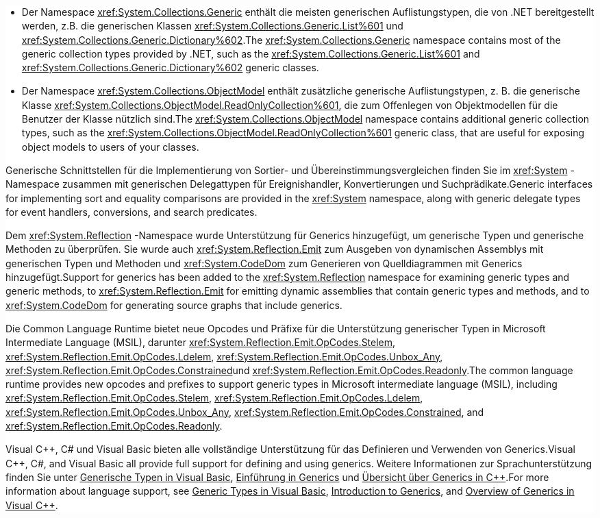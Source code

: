 -   <span data-ttu-id="8f292-181">Der Namespace <xref:System.Collections.Generic> enthält die meisten generischen Auflistungstypen, die von .NET bereitgestellt werden, z.B. die generischen Klassen <xref:System.Collections.Generic.List%601> und <xref:System.Collections.Generic.Dictionary%602>.</span><span class="sxs-lookup"><span data-stu-id="8f292-181">The <xref:System.Collections.Generic> namespace contains most of the generic collection types provided by .NET, such as the <xref:System.Collections.Generic.List%601> and <xref:System.Collections.Generic.Dictionary%602> generic classes.</span></span>  
  
-   <span data-ttu-id="8f292-182">Der Namespace <xref:System.Collections.ObjectModel> enthält zusätzliche generische Auflistungstypen, z. B. die generische Klasse <xref:System.Collections.ObjectModel.ReadOnlyCollection%601>, die zum Offenlegen von Objektmodellen für die Benutzer der Klasse nützlich sind.</span><span class="sxs-lookup"><span data-stu-id="8f292-182">The <xref:System.Collections.ObjectModel> namespace contains additional generic collection types, such as the <xref:System.Collections.ObjectModel.ReadOnlyCollection%601> generic class, that are useful for exposing object models to users of your classes.</span></span>  
  
 <span data-ttu-id="8f292-183">Generische Schnittstellen für die Implementierung von Sortier- und Übereinstimmungsvergleichen finden Sie im <xref:System> -Namespace zusammen mit generischen Delegattypen für Ereignishandler, Konvertierungen und Suchprädikate.</span><span class="sxs-lookup"><span data-stu-id="8f292-183">Generic interfaces for implementing sort and equality comparisons are provided in the <xref:System> namespace, along with generic delegate types for event handlers, conversions, and search predicates.</span></span>  
  
 <span data-ttu-id="8f292-184">Dem <xref:System.Reflection> -Namespace wurde Unterstützung für Generics hinzugefügt, um generische Typen und generische Methoden zu überprüfen. Sie wurde auch <xref:System.Reflection.Emit> zum Ausgeben von dynamischen Assemblys mit generischen Typen und Methoden und <xref:System.CodeDom> zum Generieren von Quelldiagrammen mit Generics hinzugefügt.</span><span class="sxs-lookup"><span data-stu-id="8f292-184">Support for generics has been added to the <xref:System.Reflection> namespace for examining generic types and generic methods, to <xref:System.Reflection.Emit> for emitting dynamic assemblies that contain generic types and methods, and to <xref:System.CodeDom> for generating source graphs that include generics.</span></span>  
  
 <span data-ttu-id="8f292-185">Die Common Language Runtime bietet neue Opcodes und Präfixe für die Unterstützung generischer Typen in Microsoft Intermediate Language (MSIL), darunter <xref:System.Reflection.Emit.OpCodes.Stelem>, <xref:System.Reflection.Emit.OpCodes.Ldelem>, <xref:System.Reflection.Emit.OpCodes.Unbox_Any>, <xref:System.Reflection.Emit.OpCodes.Constrained>und <xref:System.Reflection.Emit.OpCodes.Readonly>.</span><span class="sxs-lookup"><span data-stu-id="8f292-185">The common language runtime provides new opcodes and prefixes to support generic types in Microsoft intermediate language (MSIL), including <xref:System.Reflection.Emit.OpCodes.Stelem>, <xref:System.Reflection.Emit.OpCodes.Ldelem>, <xref:System.Reflection.Emit.OpCodes.Unbox_Any>, <xref:System.Reflection.Emit.OpCodes.Constrained>, and <xref:System.Reflection.Emit.OpCodes.Readonly>.</span></span>  
  
 <span data-ttu-id="8f292-186">Visual C++, C# und Visual Basic bieten alle vollständige Unterstützung für das Definieren und Verwenden von Generics.</span><span class="sxs-lookup"><span data-stu-id="8f292-186">Visual C++, C#, and Visual Basic all provide full support for defining and using generics.</span></span> <span data-ttu-id="8f292-187">Weitere Informationen zur Sprachunterstützung finden Sie unter [Generische Typen in Visual Basic](~/docs/visual-basic/programming-guide/language-features/data-types/generic-types.md), [Einführung in Generics](~/docs/csharp/programming-guide/generics/introduction-to-generics.md) und [Übersicht über Generics in C++](/cpp/windows/overview-of-generics-in-visual-cpp).</span><span class="sxs-lookup"><span data-stu-id="8f292-187">For more information about language support, see [Generic Types in Visual Basic](~/docs/visual-basic/programming-guide/language-features/data-types/generic-types.md), [Introduction to Generics](~/docs/csharp/programming-guide/generics/introduction-to-generics.md), and [Overview of Generics in Visual C++](/cpp/windows/overview-of-generics-in-visual-cpp).</span></span>  
  